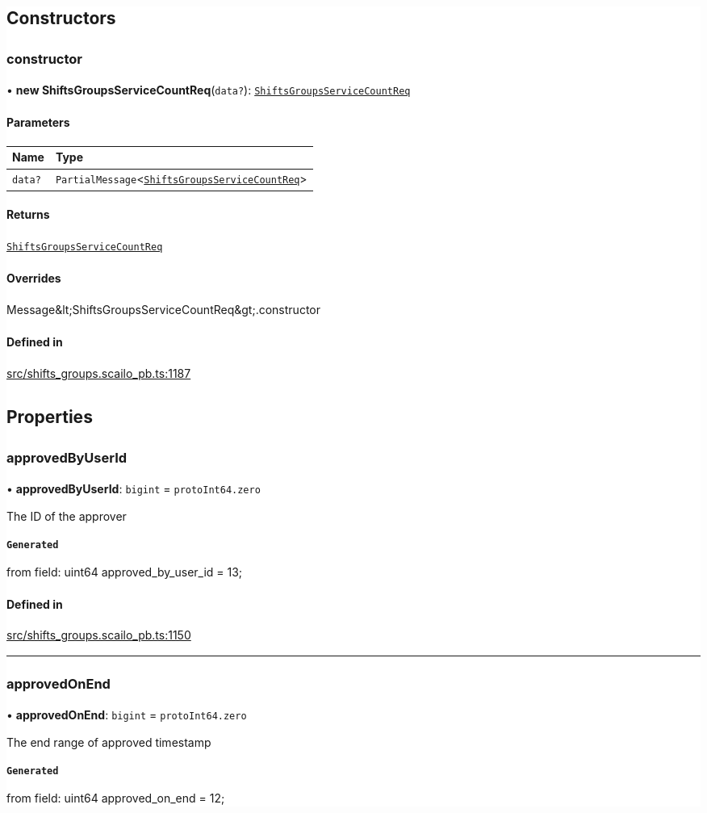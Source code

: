 ## Constructors

### constructor

• **new ShiftsGroupsServiceCountReq**(`data?`): [`ShiftsGroupsServiceCountReq`](ShiftsGroupsServiceCountReq.md)

#### Parameters

| Name | Type |
| :------ | :------ |
| `data?` | `PartialMessage`\<[`ShiftsGroupsServiceCountReq`](ShiftsGroupsServiceCountReq.md)\> |

#### Returns

[`ShiftsGroupsServiceCountReq`](ShiftsGroupsServiceCountReq.md)

#### Overrides

Message\&lt;ShiftsGroupsServiceCountReq\&gt;.constructor

#### Defined in

[src/shifts_groups.scailo_pb.ts:1187](https://github.com/scailo/ts-sdk/blob/c10a36b57201dfa5903d4b53efa1e62aa6208936/src/shifts_groups.scailo_pb.ts#L1187)

## Properties

### approvedByUserId

• **approvedByUserId**: `bigint` = `protoInt64.zero`

The ID of the approver

**`Generated`**

from field: uint64 approved_by_user_id = 13;

#### Defined in

[src/shifts_groups.scailo_pb.ts:1150](https://github.com/scailo/ts-sdk/blob/c10a36b57201dfa5903d4b53efa1e62aa6208936/src/shifts_groups.scailo_pb.ts#L1150)

___

### approvedOnEnd

• **approvedOnEnd**: `bigint` = `protoInt64.zero`

The end range of approved timestamp

**`Generated`**

from field: uint64 approved_on_end = 12;
